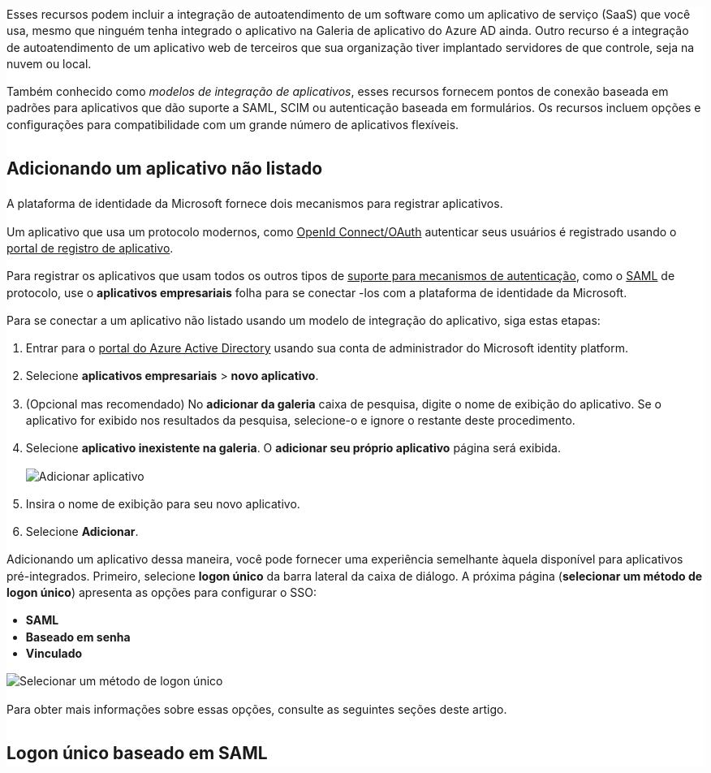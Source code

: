 Esses recursos podem incluir a integração de autoatendimento de um software como um aplicativo de serviço (SaaS) que você usa, mesmo que ninguém tenha integrado o aplicativo na Galeria de aplicativo do Azure AD ainda. Outro recurso é a integração de autoatendimento de um aplicativo web de terceiros que sua organização tiver implantado servidores de que controle, seja na nuvem ou local.

Também conhecido como *modelos de integração de aplicativos*, esses recursos fornecem pontos de conexão baseada em padrões para aplicativos que dão suporte a SAML, SCIM ou autenticação baseada em formulários. Os recursos incluem opções e configurações para compatibilidade com um grande número de aplicativos flexíveis.

## <a name="adding-an-unlisted-application"></a>Adicionando um aplicativo não listado

A plataforma de identidade da Microsoft fornece dois mecanismos para registrar aplicativos.

Um aplicativo que usa um protocolo modernos, como [OpenId Connect/OAuth](../develop/active-directory-v2-protocols.md) autenticar seus usuários é registrado usando o [portal de registro de aplicativo](../develop/quickstart-register-app.md).

Para registrar os aplicativos que usam todos os outros tipos de [suporte para mecanismos de autenticação](what-is-single-sign-on.md), como o [SAML](../develop/single-sign-on-saml-protocol.md) de protocolo, use o **aplicativos empresariais** folha para se conectar -los com a plataforma de identidade da Microsoft.

Para se conectar a um aplicativo não listado usando um modelo de integração do aplicativo, siga estas etapas:

1. Entrar para o [portal do Azure Active Directory](https://aad.portal.azure.com/) usando sua conta de administrador do Microsoft identity platform.
2. Selecione **aplicativos empresariais** > **novo aplicativo**.
3. (Opcional mas recomendado) No **adicionar da galeria** caixa de pesquisa, digite o nome de exibição do aplicativo. Se o aplicativo for exibido nos resultados da pesquisa, selecione-o e ignore o restante deste procedimento.
4. Selecione **aplicativo inexistente na galeria**. O **adicionar seu próprio aplicativo** página será exibida.

   ![Adicionar aplicativo](./media/configure-single-sign-on-non-gallery-applications/add-your-own-application.png)
5. Insira o nome de exibição para seu novo aplicativo.
6. Selecione **Adicionar**.

Adicionando um aplicativo dessa maneira, você pode fornecer uma experiência semelhante àquela disponível para aplicativos pré-integrados. Primeiro, selecione **logon único** da barra lateral da caixa de diálogo. A próxima página (**selecionar um método de logon único**) apresenta as opções para configurar o SSO:

- **SAML**
- **Baseado em senha**
- **Vinculado**

![Selecionar um método de logon único](./media/configure-single-sign-on-non-gallery-applications/select-a-single-sign-on-method.png)

Para obter mais informações sobre essas opções, consulte as seguintes seções deste artigo.

## <a name="saml-based-single-sign-on"></a>Logon único baseado em SAML
